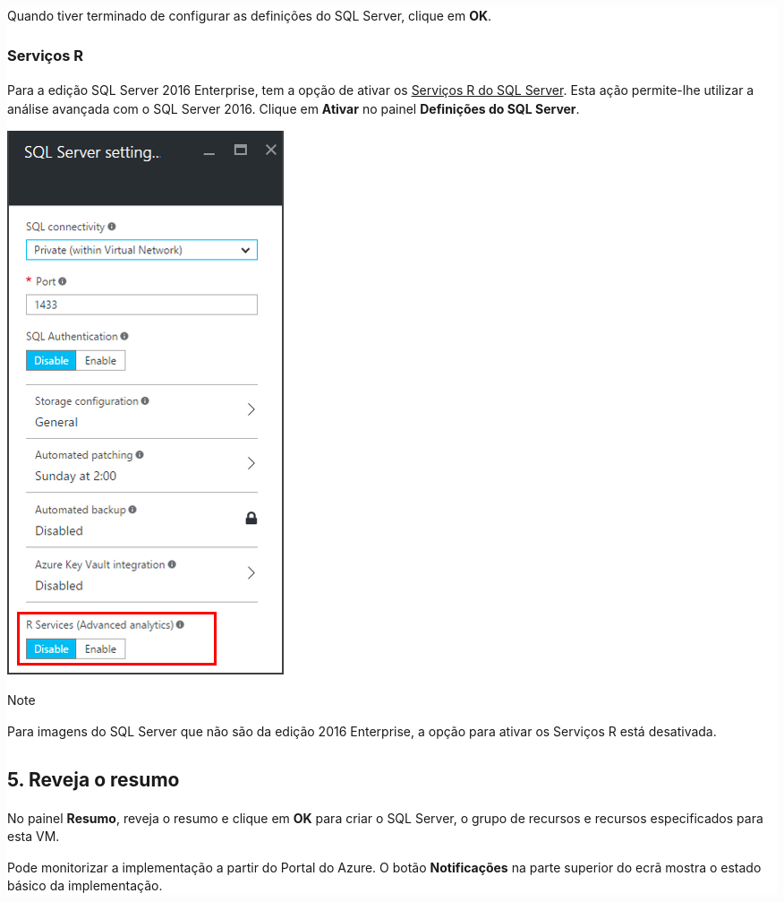Quando tiver terminado de configurar as definições do SQL Server, clique em **OK**.

### <a name="r-services"></a>Serviços R
Para a edição SQL Server 2016 Enterprise, tem a opção de ativar os [Serviços R do SQL Server](https://msdn.microsoft.com/library/mt604845.aspx). Esta ação permite-lhe utilizar a análise avançada com o SQL Server 2016. Clique em **Ativar** no painel **Definições do SQL Server**.

![Ativar os Serviços R do SQL Server](./media/virtual-machines-windows-portal-sql-server-provision/azure-vm-sql-server-r-services.png)

> [!NOTE]
> Para imagens do SQL Server que não são da edição 2016 Enterprise, a opção para ativar os Serviços R está desativada.
> 
> 

## <a name="5-review-the-summary"></a>5. Reveja o resumo
No painel **Resumo**, reveja o resumo e clique em **OK** para criar o SQL Server, o grupo de recursos e recursos especificados para esta VM.

Pode monitorizar a implementação a partir do Portal do Azure. O botão **Notificações** na parte superior do ecrã mostra o estado básico da implementação.
